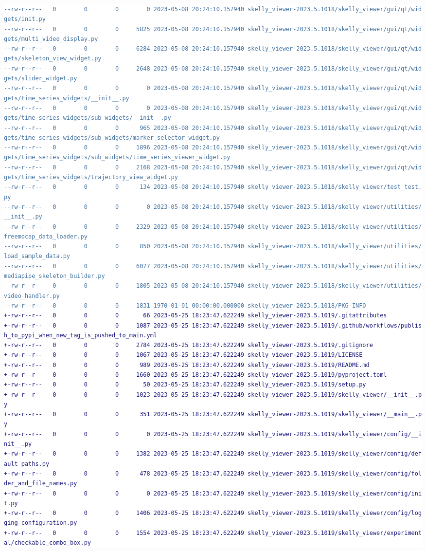 ```diff
--rw-r--r--   0        0        0        0 2023-05-08 20:24:10.157940 skelly_viewer-2023.5.1018/skelly_viewer/gui/qt/widgets/init.py
--rw-r--r--   0        0        0     5825 2023-05-08 20:24:10.157940 skelly_viewer-2023.5.1018/skelly_viewer/gui/qt/widgets/multi_video_display.py
--rw-r--r--   0        0        0     6284 2023-05-08 20:24:10.157940 skelly_viewer-2023.5.1018/skelly_viewer/gui/qt/widgets/skeleton_view_widget.py
--rw-r--r--   0        0        0     2648 2023-05-08 20:24:10.157940 skelly_viewer-2023.5.1018/skelly_viewer/gui/qt/widgets/slider_widget.py
--rw-r--r--   0        0        0        0 2023-05-08 20:24:10.157940 skelly_viewer-2023.5.1018/skelly_viewer/gui/qt/widgets/time_series_widgets/__init__.py
--rw-r--r--   0        0        0        0 2023-05-08 20:24:10.157940 skelly_viewer-2023.5.1018/skelly_viewer/gui/qt/widgets/time_series_widgets/sub_widgets/__init__.py
--rw-r--r--   0        0        0      965 2023-05-08 20:24:10.157940 skelly_viewer-2023.5.1018/skelly_viewer/gui/qt/widgets/time_series_widgets/sub_widgets/marker_selector_widget.py
--rw-r--r--   0        0        0     1896 2023-05-08 20:24:10.157940 skelly_viewer-2023.5.1018/skelly_viewer/gui/qt/widgets/time_series_widgets/sub_widgets/time_series_viewer_widget.py
--rw-r--r--   0        0        0     2168 2023-05-08 20:24:10.157940 skelly_viewer-2023.5.1018/skelly_viewer/gui/qt/widgets/time_series_widgets/trajectory_view_widget.py
--rw-r--r--   0        0        0      134 2023-05-08 20:24:10.157940 skelly_viewer-2023.5.1018/skelly_viewer/test_test.py
--rw-r--r--   0        0        0        0 2023-05-08 20:24:10.157940 skelly_viewer-2023.5.1018/skelly_viewer/utilities/__init__.py
--rw-r--r--   0        0        0     2329 2023-05-08 20:24:10.157940 skelly_viewer-2023.5.1018/skelly_viewer/utilities/freemocap_data_loader.py
--rw-r--r--   0        0        0      850 2023-05-08 20:24:10.157940 skelly_viewer-2023.5.1018/skelly_viewer/utilities/load_sample_data.py
--rw-r--r--   0        0        0     6077 2023-05-08 20:24:10.157940 skelly_viewer-2023.5.1018/skelly_viewer/utilities/mediapipe_skeleton_builder.py
--rw-r--r--   0        0        0     1805 2023-05-08 20:24:10.157940 skelly_viewer-2023.5.1018/skelly_viewer/utilities/video_handler.py
--rw-r--r--   0        0        0     1831 1970-01-01 00:00:00.000000 skelly_viewer-2023.5.1018/PKG-INFO
+-rw-r--r--   0        0        0       66 2023-05-25 18:23:47.622249 skelly_viewer-2023.5.1019/.gitattributes
+-rw-r--r--   0        0        0     1087 2023-05-25 18:23:47.622249 skelly_viewer-2023.5.1019/.github/workflows/publish_to_pypi_when_new_tag_is_pushed_to_main.yml
+-rw-r--r--   0        0        0     2784 2023-05-25 18:23:47.622249 skelly_viewer-2023.5.1019/.gitignore
+-rw-r--r--   0        0        0     1067 2023-05-25 18:23:47.622249 skelly_viewer-2023.5.1019/LICENSE
+-rw-r--r--   0        0        0      989 2023-05-25 18:23:47.622249 skelly_viewer-2023.5.1019/README.md
+-rw-r--r--   0        0        0     1660 2023-05-25 18:23:47.622249 skelly_viewer-2023.5.1019/pyproject.toml
+-rw-r--r--   0        0        0       50 2023-05-25 18:23:47.622249 skelly_viewer-2023.5.1019/setup.py
+-rw-r--r--   0        0        0     1023 2023-05-25 18:23:47.622249 skelly_viewer-2023.5.1019/skelly_viewer/__init__.py
+-rw-r--r--   0        0        0      351 2023-05-25 18:23:47.622249 skelly_viewer-2023.5.1019/skelly_viewer/__main__.py
+-rw-r--r--   0        0        0        0 2023-05-25 18:23:47.622249 skelly_viewer-2023.5.1019/skelly_viewer/config/__init__.py
+-rw-r--r--   0        0        0     1382 2023-05-25 18:23:47.622249 skelly_viewer-2023.5.1019/skelly_viewer/config/default_paths.py
+-rw-r--r--   0        0        0      478 2023-05-25 18:23:47.622249 skelly_viewer-2023.5.1019/skelly_viewer/config/folder_and_file_names.py
+-rw-r--r--   0        0        0        0 2023-05-25 18:23:47.622249 skelly_viewer-2023.5.1019/skelly_viewer/config/init.py
+-rw-r--r--   0        0        0     1406 2023-05-25 18:23:47.622249 skelly_viewer-2023.5.1019/skelly_viewer/config/logging_configuration.py
+-rw-r--r--   0        0        0     1554 2023-05-25 18:23:47.622249 skelly_viewer-2023.5.1019/skelly_viewer/experimental/checkable_combo_box.py
```